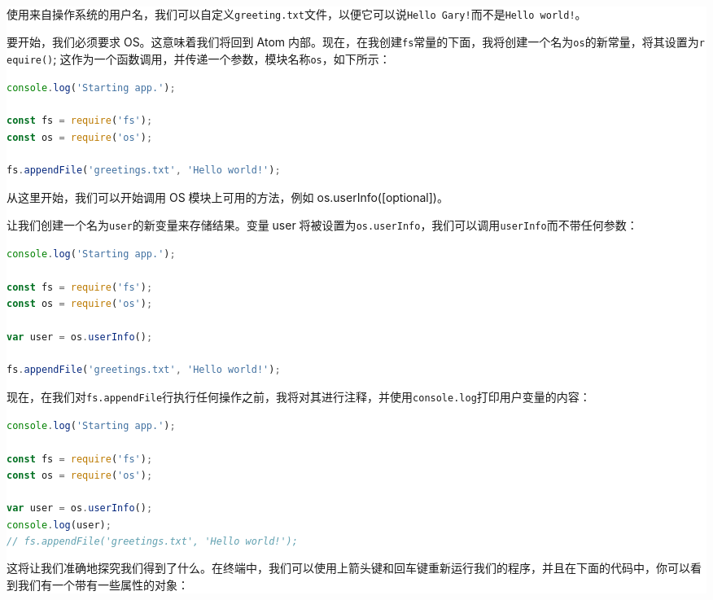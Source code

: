 使用来自操作系统的用户名，我们可以自定义`greeting.txt`文件，以便它可以说`Hello Gary!`而不是`Hello world!`。

要开始，我们必须要求 OS。这意味着我们将回到 Atom 内部。现在，在我创建`fs`常量的下面，我将创建一个名为`os`的新常量，将其设置为`require()`; 这作为一个函数调用，并传递一个参数，模块名称`os`，如下所示：

```js
console.log('Starting app.');

const fs = require('fs');
const os = require('os');

fs.appendFile('greetings.txt', 'Hello world!');
```

从这里开始，我们可以开始调用 OS 模块上可用的方法，例如 os.userInfo([optional])。

让我们创建一个名为`user`的新变量来存储结果。变量 user 将被设置为`os.userInfo`，我们可以调用`userInfo`而不带任何参数：

```js
console.log('Starting app.');

const fs = require('fs');
const os = require('os');

var user = os.userInfo();

fs.appendFile('greetings.txt', 'Hello world!');
```

现在，在我们对`fs.appendFile`行执行任何操作之前，我将对其进行注释，并使用`console.log`打印用户变量的内容：

```js
console.log('Starting app.');

const fs = require('fs');
const os = require('os');

var user = os.userInfo();
console.log(user);
// fs.appendFile('greetings.txt', 'Hello world!');
```

这将让我们准确地探究我们得到了什么。在终端中，我们可以使用上箭头键和回车键重新运行我们的程序，并且在下面的代码中，你可以看到我们有一个带有一些属性的对象：
